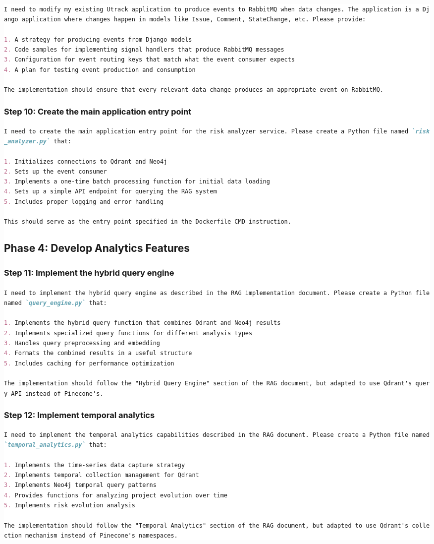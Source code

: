 ```markdown
I need to modify my existing Utrack application to produce events to RabbitMQ when data changes. The application is a Django application where changes happen in models like Issue, Comment, StateChange, etc. Please provide:

1. A strategy for producing events from Django models
2. Code samples for implementing signal handlers that produce RabbitMQ messages
3. Configuration for event routing keys that match what the event consumer expects
4. A plan for testing event production and consumption

The implementation should ensure that every relevant data change produces an appropriate event on RabbitMQ.
```

### Step 10: Create the main application entry point

```markdown
I need to create the main application entry point for the risk analyzer service. Please create a Python file named `risk_analyzer.py` that:

1. Initializes connections to Qdrant and Neo4j
2. Sets up the event consumer
3. Implements a one-time batch processing function for initial data loading
4. Sets up a simple API endpoint for querying the RAG system
5. Includes proper logging and error handling

This should serve as the entry point specified in the Dockerfile CMD instruction.
```

## Phase 4: Develop Analytics Features

### Step 11: Implement the hybrid query engine

```markdown
I need to implement the hybrid query engine as described in the RAG implementation document. Please create a Python file named `query_engine.py` that:

1. Implements the hybrid query function that combines Qdrant and Neo4j results
2. Implements specialized query functions for different analysis types
3. Handles query preprocessing and embedding
4. Formats the combined results in a useful structure
5. Includes caching for performance optimization

The implementation should follow the "Hybrid Query Engine" section of the RAG document, but adapted to use Qdrant's query API instead of Pinecone's.
```

### Step 12: Implement temporal analytics

```markdown
I need to implement the temporal analytics capabilities described in the RAG document. Please create a Python file named `temporal_analytics.py` that:

1. Implements the time-series data capture strategy
2. Implements temporal collection management for Qdrant
3. Implements Neo4j temporal query patterns
4. Provides functions for analyzing project evolution over time
5. Implements risk evolution analysis

The implementation should follow the "Temporal Analytics" section of the RAG document, but adapted to use Qdrant's collection mechanism instead of Pinecone's namespaces.
```
